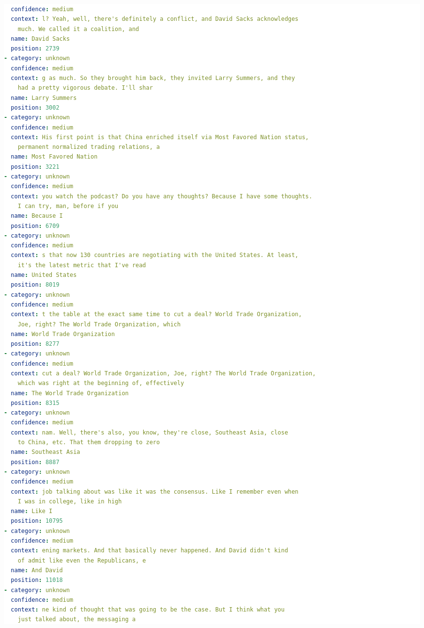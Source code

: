 ```yaml
  confidence: medium
  context: l? Yeah, well, there's definitely a conflict, and David Sacks acknowledges
    much. We called it a coalition, and
  name: David Sacks
  position: 2739
- category: unknown
  confidence: medium
  context: g as much. So they brought him back, they invited Larry Summers, and they
    had a pretty vigorous debate. I'll shar
  name: Larry Summers
  position: 3002
- category: unknown
  confidence: medium
  context: His first point is that China enriched itself via Most Favored Nation status,
    permanent normalized trading relations, a
  name: Most Favored Nation
  position: 3221
- category: unknown
  confidence: medium
  context: you watch the podcast? Do you have any thoughts? Because I have some thoughts.
    I can try, man, before if you
  name: Because I
  position: 6709
- category: unknown
  confidence: medium
  context: s that now 130 countries are negotiating with the United States. At least,
    it's the latest metric that I've read
  name: United States
  position: 8019
- category: unknown
  confidence: medium
  context: t the table at the exact same time to cut a deal? World Trade Organization,
    Joe, right? The World Trade Organization, which
  name: World Trade Organization
  position: 8277
- category: unknown
  confidence: medium
  context: cut a deal? World Trade Organization, Joe, right? The World Trade Organization,
    which was right at the beginning of, effectively
  name: The World Trade Organization
  position: 8315
- category: unknown
  confidence: medium
  context: nam. Well, there's also, you know, they're close, Southeast Asia, close
    to China, etc. That them dropping to zero
  name: Southeast Asia
  position: 8887
- category: unknown
  confidence: medium
  context: job talking about was like it was the consensus. Like I remember even when
    I was in college, like in high
  name: Like I
  position: 10795
- category: unknown
  confidence: medium
  context: ening markets. And that basically never happened. And David didn't kind
    of admit like even the Republicans, e
  name: And David
  position: 11018
- category: unknown
  confidence: medium
  context: ne kind of thought that was going to be the case. But I think what you
    just talked about, the messaging a
```